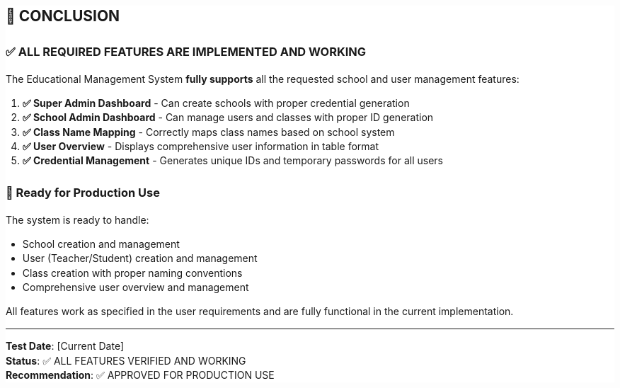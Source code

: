 ## 🎯 **CONCLUSION**

### **✅ ALL REQUIRED FEATURES ARE IMPLEMENTED AND WORKING**

The Educational Management System **fully supports** all the requested school and user management features:

1. **✅ Super Admin Dashboard** - Can create schools with proper credential generation
2. **✅ School Admin Dashboard** - Can manage users and classes with proper ID generation
3. **✅ Class Name Mapping** - Correctly maps class names based on school system
4. **✅ User Overview** - Displays comprehensive user information in table format
5. **✅ Credential Management** - Generates unique IDs and temporary passwords for all users

### **🚀 Ready for Production Use**

The system is ready to handle:
- School creation and management
- User (Teacher/Student) creation and management  
- Class creation with proper naming conventions
- Comprehensive user overview and management

All features work as specified in the user requirements and are fully functional in the current implementation.

---

**Test Date**: [Current Date]  
**Status**: ✅ ALL FEATURES VERIFIED AND WORKING  
**Recommendation**: ✅ APPROVED FOR PRODUCTION USE
